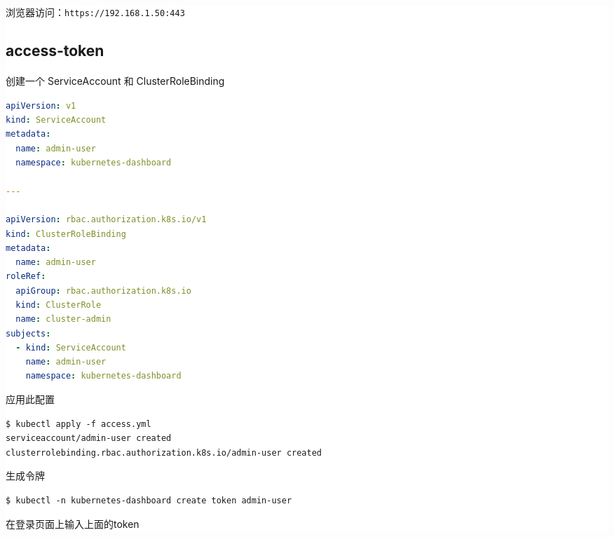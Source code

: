 浏览器访问：`https://192.168.1.50:443`​

## access-token

创建一个 ServiceAccount 和 ClusterRoleBinding

```yaml
apiVersion: v1
kind: ServiceAccount
metadata:
  name: admin-user
  namespace: kubernetes-dashboard

---

apiVersion: rbac.authorization.k8s.io/v1
kind: ClusterRoleBinding
metadata:
  name: admin-user
roleRef:
  apiGroup: rbac.authorization.k8s.io
  kind: ClusterRole
  name: cluster-admin
subjects:
  - kind: ServiceAccount
    name: admin-user
    namespace: kubernetes-dashboard
```

应用此配置

```console
$ kubectl apply -f access.yml                                                                    
serviceaccount/admin-user created
clusterrolebinding.rbac.authorization.k8s.io/admin-user created
```

生成令牌

```console
$ kubectl -n kubernetes-dashboard create token admin-user
```

在登录页面上输入上面的token
